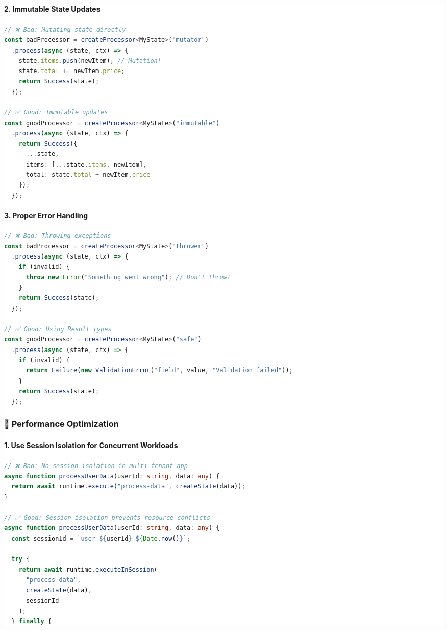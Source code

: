#### **2. Immutable State Updates**

```typescript
// ❌ Bad: Mutating state directly
const badProcessor = createProcessor<MyState>("mutator")
  .process(async (state, ctx) => {
    state.items.push(newItem); // Mutation!
    state.total += newItem.price;
    return Success(state);
  });

// ✅ Good: Immutable updates
const goodProcessor = createProcessor<MyState>("immutable")
  .process(async (state, ctx) => {
    return Success({
      ...state,
      items: [...state.items, newItem],
      total: state.total + newItem.price
    });
  });
```

#### **3. Proper Error Handling**

```typescript
// ❌ Bad: Throwing exceptions
const badProcessor = createProcessor<MyState>("thrower")
  .process(async (state, ctx) => {
    if (invalid) {
      throw new Error("Something went wrong"); // Don't throw!
    }
    return Success(state);
  });

// ✅ Good: Using Result types
const goodProcessor = createProcessor<MyState>("safe")
  .process(async (state, ctx) => {
    if (invalid) {
      return Failure(new ValidationError("field", value, "Validation failed"));
    }
    return Success(state);
  });
```

### 🚀 **Performance Optimization**

#### **1. Use Session Isolation for Concurrent Workloads**

```typescript
// ❌ Bad: No session isolation in multi-tenant app
async function processUserData(userId: string, data: any) {
  return await runtime.execute("process-data", createState(data));
}

// ✅ Good: Session isolation prevents resource conflicts
async function processUserData(userId: string, data: any) {
  const sessionId = `user-${userId}-${Date.now()}`;
  
  try {
    return await runtime.executeInSession(
      "process-data", 
      createState(data), 
      sessionId
    );
  } finally {
```